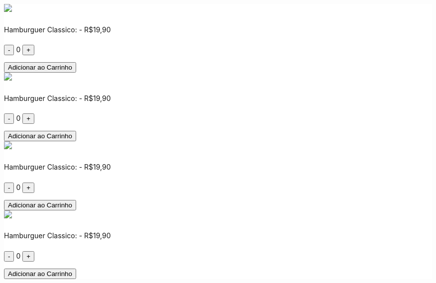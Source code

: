 
<div class="livro" id=2>
<div class="foto">
<img  src="https://i.imgur.com/5OfQvSv.jpg">
</div>
<br>Hamburguer Classico: - R$19,90</br>
<br>
    <button> - </button> 0 <button> + </button>
    <p> </p>
    <a href="file:///C:/Users/Andr%C3%A9/Desktop/Projetto/Entrega.html"><button> Adicionar ao Carrinho </button></a>
</div>



<div class="livro" id=3>
<div class="foto">
<img src="https://i.imgur.com/5OfQvSv.jpg">
</div>
<br>Hamburguer Classico: - R$19,90</br>
<br>
    <button> - </button> 0 <button> + </button>
    <p> </p>
    <a href="file:///C:/Users/Andr%C3%A9/Desktop/Projetto/Entrega.html"><button> Adicionar ao Carrinho </button></a>
</div>



<div class="livro" id=4>
<div class="foto">
<img src="https://i.imgur.com/5OfQvSv.jpg">
</div>
<br>Hamburguer Classico: - R$19,90</br>
<br>
    <button> - </button> 0 <button> + </button>
    <p> </p>
    <a href="file:///C:/Users/Andr%C3%A9/Desktop/Projetto/Entrega.html"><button> Adicionar ao Carrinho </button></a>
</div>



<div class="livro" id=5>
<div class="foto">
<img src="https://i.imgur.com/5OfQvSv.jpg">
</div>
<br>Hamburguer Classico: - R$19,90</br>
<br>
    <button> - </button> 0 <button> + </button>
<p> </p>
<a href="file:///C:/Users/Andr%C3%A9/Desktop/Projetto/Entrega.html"><button> Adicionar ao Carrinho </button></a>
</div>
